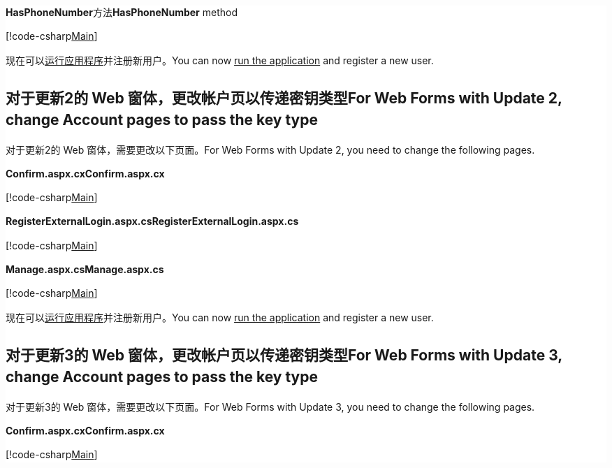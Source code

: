 <span data-ttu-id="7e6b5-194">**HasPhoneNumber**方法</span><span class="sxs-lookup"><span data-stu-id="7e6b5-194">**HasPhoneNumber** method</span></span>

[!code-csharp[Main](change-primary-key-for-users-in-aspnet-identity/samples/sample29.cs?highlight=3)]

<span data-ttu-id="7e6b5-195">现在可以[运行应用程序](#run)并注册新用户。</span><span class="sxs-lookup"><span data-stu-id="7e6b5-195">You can now [run the application](#run) and register a new user.</span></span>

<a id="webformsupdate2"></a>
## <a name="for-web-forms-with-update-2-change-account-pages-to-pass-the-key-type"></a><span data-ttu-id="7e6b5-196">对于更新2的 Web 窗体，更改帐户页以传递密钥类型</span><span class="sxs-lookup"><span data-stu-id="7e6b5-196">For Web Forms with Update 2, change Account pages to pass the key type</span></span>

<span data-ttu-id="7e6b5-197">对于更新2的 Web 窗体，需要更改以下页面。</span><span class="sxs-lookup"><span data-stu-id="7e6b5-197">For Web Forms with Update 2, you need to change the following pages.</span></span>

<span data-ttu-id="7e6b5-198">**Confirm.aspx.cx**</span><span class="sxs-lookup"><span data-stu-id="7e6b5-198">**Confirm.aspx.cx**</span></span>

[!code-csharp[Main](change-primary-key-for-users-in-aspnet-identity/samples/sample30.cs?highlight=8)]

<span data-ttu-id="7e6b5-199">**RegisterExternalLogin.aspx.cs**</span><span class="sxs-lookup"><span data-stu-id="7e6b5-199">**RegisterExternalLogin.aspx.cs**</span></span>

[!code-csharp[Main](change-primary-key-for-users-in-aspnet-identity/samples/sample31.cs?highlight=36)]

<span data-ttu-id="7e6b5-200">**Manage.aspx.cs**</span><span class="sxs-lookup"><span data-stu-id="7e6b5-200">**Manage.aspx.cs**</span></span>

[!code-csharp[Main](change-primary-key-for-users-in-aspnet-identity/samples/sample32.cs?highlight=3,22,47,52,69,85,93,98)]

<span data-ttu-id="7e6b5-201">现在可以[运行应用程序](#run)并注册新用户。</span><span class="sxs-lookup"><span data-stu-id="7e6b5-201">You can now [run the application](#run) and register a new user.</span></span>

<a id="webformsupdate3"></a>
## <a name="for-web-forms-with-update-3-change-account-pages-to-pass-the-key-type"></a><span data-ttu-id="7e6b5-202">对于更新3的 Web 窗体，更改帐户页以传递密钥类型</span><span class="sxs-lookup"><span data-stu-id="7e6b5-202">For Web Forms with Update 3, change Account pages to pass the key type</span></span>

<span data-ttu-id="7e6b5-203">对于更新3的 Web 窗体，需要更改以下页面。</span><span class="sxs-lookup"><span data-stu-id="7e6b5-203">For Web Forms with Update 3, you need to change the following pages.</span></span>

<span data-ttu-id="7e6b5-204">**Confirm.aspx.cx**</span><span class="sxs-lookup"><span data-stu-id="7e6b5-204">**Confirm.aspx.cx**</span></span>

[!code-csharp[Main](change-primary-key-for-users-in-aspnet-identity/samples/sample33.cs?highlight=8)]
